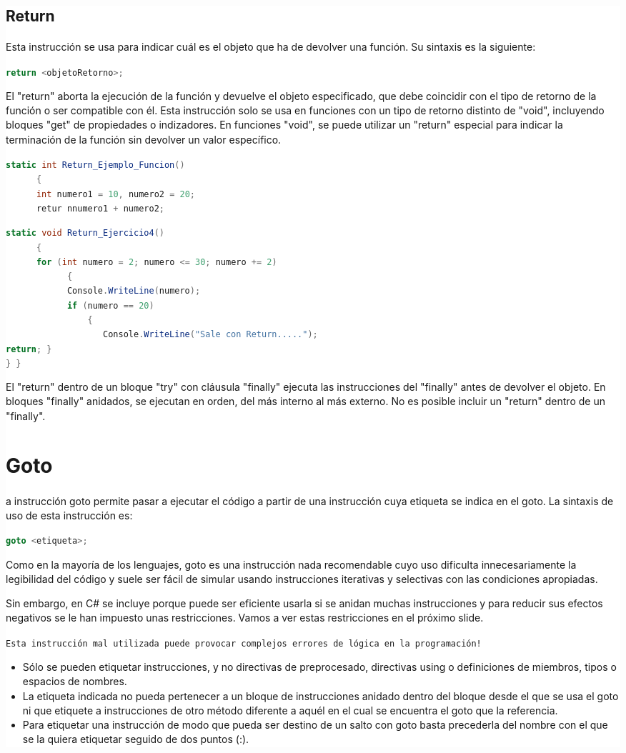 ## Return 
Esta instrucción se usa para indicar cuál es el objeto que ha de devolver una función. Su sintaxis es la siguiente:
```cs
return <objetoRetorno>;
```
El "return" aborta la ejecución de la función y devuelve el objeto especificado, que debe coincidir con el tipo de retorno de la función o ser compatible con él. Esta instrucción solo se usa en funciones con un tipo de retorno distinto de "void", incluyendo bloques "get" de propiedades o indizadores. En funciones "void", se puede utilizar un "return" especial para indicar la terminación de la función sin devolver un valor específico.
```cs
static int Return_Ejemplo_Funcion()
      {
      int numero1 = 10, numero2 = 20;
      retur nnumero1 + numero2;

```
```cs
static void Return_Ejercicio4()
      {
      for (int numero = 2; numero <= 30; numero += 2)
            {
            Console.WriteLine(numero);
            if (numero == 20)
                {
                   Console.WriteLine("Sale con Return.....");
return; }
} }
```
El "return" dentro de un bloque "try" con cláusula "finally" ejecuta las instrucciones del "finally" antes de devolver el objeto. En bloques "finally" anidados, se ejecutan en orden, del más interno al más externo. No es posible incluir un "return" dentro de un "finally".

# Goto
a instrucción goto permite pasar a ejecutar el código a partir de una instrucción cuya etiqueta se indica en el goto. La sintaxis de uso de esta instrucción es:
```cs
goto <etiqueta>;
```
Como en la mayoría de los lenguajes, goto es
una instrucción nada recomendable cuyo uso dificulta innecesariamente la legibilidad del código y suele ser fácil de simular usando instrucciones iterativas y selectivas con las condiciones apropiadas.

Sin embargo, en C# se incluye porque puede ser eficiente usarla si se anidan muchas instrucciones y para reducir sus efectos negativos se le han impuesto unas restricciones. Vamos a ver estas restricciones en el próximo slide.

`Esta instrucción mal utilizada puede provocar complejos errores de lógica en la programación!`

- Sólo se pueden etiquetar instrucciones, y no directivas de preprocesado, directivas using o definiciones de miembros, tipos o espacios de nombres.
- La etiqueta indicada no pueda pertenecer a un bloque de instrucciones anidado dentro del bloque desde el que se usa el goto ni que etiquete a instrucciones de otro método diferente a aquél en el cual se encuentra el goto que la referencia.
- Para etiquetar una instrucción de modo que pueda ser destino de un salto con goto basta precederla del nombre con el que se la quiera etiquetar seguido de dos puntos (:).
